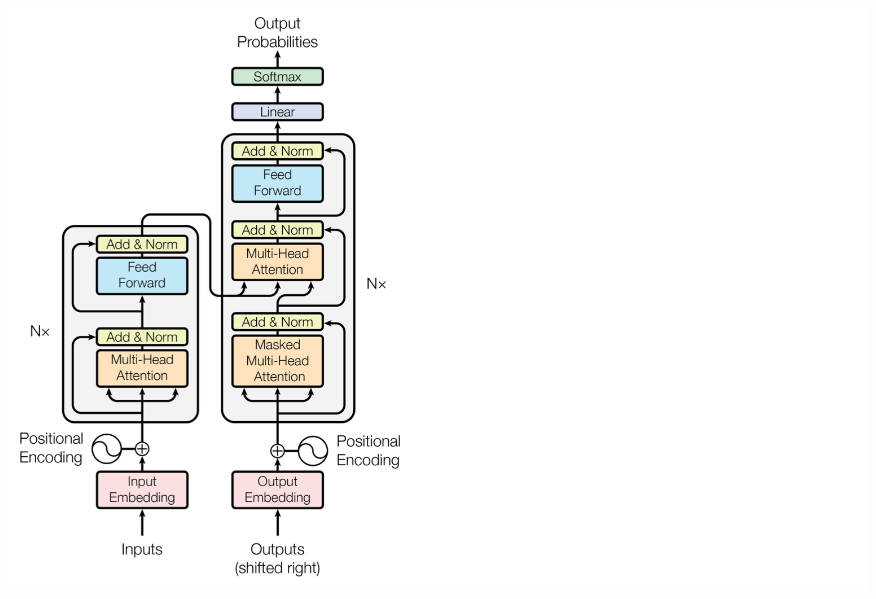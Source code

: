 <img src="/img/attention/model_architecture.png" alt="The Transformer - model architecture. The encoder and decoder shown in the left and right halves respectively. They both use stacked self-attention and point-wise, fully connected layers." style="width:400px">
</p>
